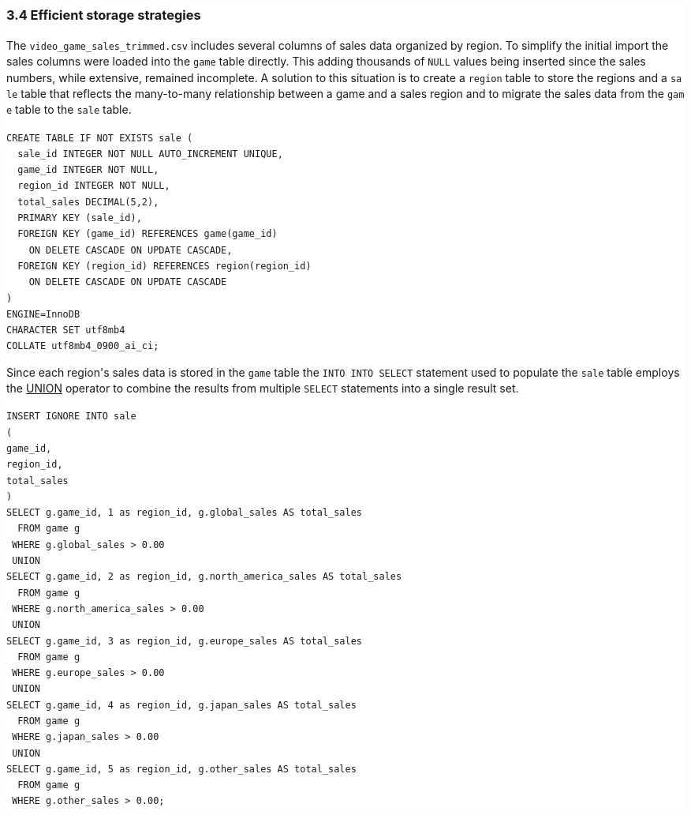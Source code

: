 ### 3.4 Efficient storage strategies
The `video_game_sales_trimmed.csv` includes several columns of sales data organized by region. To
 simplify the initial import the sales columns were loaded into the `game` table directly. This 
 adding thousands of `NULL` values being inserted since the sales numbers, while extensive, 
 remained incomplete. A solution to this situation is to create a `region` table to store the 
 regions and a `sale` table that reflects the many-to-many relationship between a game and a 
 sales region and to migrate the sales data from the `game` table to the `sale` table.
 
```mysql
CREATE TABLE IF NOT EXISTS sale (
  sale_id INTEGER NOT NULL AUTO_INCREMENT UNIQUE,
  game_id INTEGER NOT NULL,
  region_id INTEGER NOT NULL,
  total_sales DECIMAL(5,2),
  PRIMARY KEY (sale_id),
  FOREIGN KEY (game_id) REFERENCES game(game_id)
    ON DELETE CASCADE ON UPDATE CASCADE,
  FOREIGN KEY (region_id) REFERENCES region(region_id)
    ON DELETE CASCADE ON UPDATE CASCADE
)
ENGINE=InnoDB
CHARACTER SET utf8mb4
COLLATE utf8mb4_0900_ai_ci;
```

Since each region's sales data is stored in the `game` table the `INTO INTO SELECT` statement 
used to populate the `sale` table employs the [UNION](https://dev.mysql.com/doc/refman/8.0/en/union.html) operator to combine the results from multiple `SELECT` statements into a single result set.

```mysql
INSERT IGNORE INTO sale
(
game_id,
region_id,
total_sales
)
SELECT g.game_id, 1 as region_id, g.global_sales AS total_sales
  FROM game g
 WHERE g.global_sales > 0.00
 UNION
SELECT g.game_id, 2 as region_id, g.north_america_sales AS total_sales
  FROM game g
 WHERE g.north_america_sales > 0.00
 UNION
SELECT g.game_id, 3 as region_id, g.europe_sales AS total_sales
  FROM game g
 WHERE g.europe_sales > 0.00
 UNION
SELECT g.game_id, 4 as region_id, g.japan_sales AS total_sales
  FROM game g
 WHERE g.japan_sales > 0.00
 UNION
SELECT g.game_id, 5 as region_id, g.other_sales AS total_sales
  FROM game g
 WHERE g.other_sales > 0.00;
```
